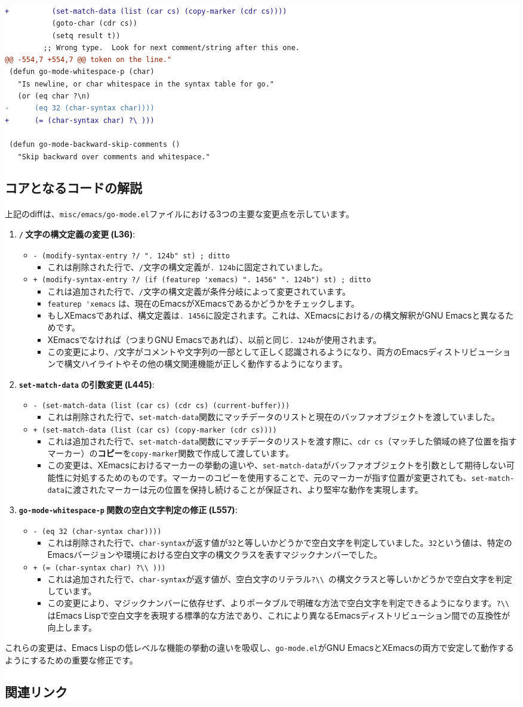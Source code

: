 ```diff
+          (set-match-data (list (car cs) (copy-marker (cdr cs))))
           (goto-char (cdr cs))
           (setq result t))
         ;; Wrong type.  Look for next comment/string after this one.
@@ -554,7 +554,7 @@ token on the line."
 (defun go-mode-whitespace-p (char)
   "Is newline, or char whitespace in the syntax table for go."
   (or (eq char ?\n)
-      (eq 32 (char-syntax char))))
+      (= (char-syntax char) ?\ )))
 
 (defun go-mode-backward-skip-comments ()
   "Skip backward over comments and whitespace."
```

## コアとなるコードの解説

上記のdiffは、`misc/emacs/go-mode.el`ファイルにおける3つの主要な変更点を示しています。

1.  **`/` 文字の構文定義の変更 (L36)**:
    *   `- (modify-syntax-entry ?/ ". 124b" st) ; ditto`
        *   これは削除された行で、`/`文字の構文定義が`. 124b`に固定されていました。
    *   `+ (modify-syntax-entry ?/ (if (featurep 'xemacs) ". 1456" ". 124b") st) ; ditto`
        *   これは追加された行で、`/`文字の構文定義が条件分岐によって変更されています。
        *   `featurep 'xemacs` は、現在のEmacsがXEmacsであるかどうかをチェックします。
        *   もしXEmacsであれば、構文定義は`. 1456`に設定されます。これは、XEmacsにおける`/`の構文解釈がGNU Emacsと異なるためです。
        *   XEmacsでなければ（つまりGNU Emacsであれば）、以前と同じ`. 124b`が使用されます。
        *   この変更により、`/`文字がコメントや文字列の一部として正しく認識されるようになり、両方のEmacsディストリビューションで構文ハイライトやその他の構文関連機能が正しく動作するようになります。

2.  **`set-match-data` の引数変更 (L445)**:
    *   `- (set-match-data (list (car cs) (cdr cs) (current-buffer)))`
        *   これは削除された行で、`set-match-data`関数にマッチデータのリストと現在のバッファオブジェクトを渡していました。
    *   `+ (set-match-data (list (car cs) (copy-marker (cdr cs))))`
        *   これは追加された行で、`set-match-data`関数にマッチデータのリストを渡す際に、`cdr cs`（マッチした領域の終了位置を指すマーカー）の**コピー**を`copy-marker`関数で作成して渡しています。
        *   この変更は、XEmacsにおけるマーカーの挙動の違いや、`set-match-data`がバッファオブジェクトを引数として期待しない可能性に対処するためのものです。マーカーのコピーを使用することで、元のマーカーが指す位置が変更されても、`set-match-data`に渡されたマーカーは元の位置を保持し続けることが保証され、より堅牢な動作を実現します。

3.  **`go-mode-whitespace-p` 関数の空白文字判定の修正 (L557)**:
    *   `- (eq 32 (char-syntax char))))`
        *   これは削除された行で、`char-syntax`が返す値が`32`と等しいかどうかで空白文字を判定していました。`32`という値は、特定のEmacsバージョンや環境における空白文字の構文クラスを表すマジックナンバーでした。
    *   `+ (= (char-syntax char) ?\\ )))`
        *   これは追加された行で、`char-syntax`が返す値が、空白文字のリテラル`?\\ `の構文クラスと等しいかどうかで空白文字を判定しています。
        *   この変更により、マジックナンバーに依存せず、よりポータブルで明確な方法で空白文字を判定できるようになります。`?\\ `はEmacs Lispで空白文字を表現する標準的な方法であり、これにより異なるEmacsディストリビューション間での互換性が向上します。

これらの変更は、Emacs Lispの低レベルな機能の挙動の違いを吸収し、`go-mode.el`がGNU EmacsとXEmacsの両方で安定して動作するようにするための重要な修正です。

## 関連リンク
